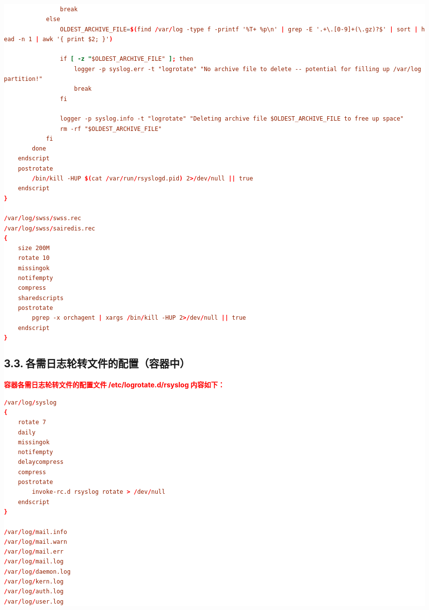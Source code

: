 ```conf
                break
            else
                OLDEST_ARCHIVE_FILE=$(find /var/log -type f -printf '%T+ %p\n' | grep -E '.+\.[0-9]+(\.gz)?$' | sort | head -n 1 | awk '{ print $2; }')

                if [ -z "$OLDEST_ARCHIVE_FILE" ]; then
                    logger -p syslog.err -t "logrotate" "No archive file to delete -- potential for filling up /var/log partition!"
                    break
                fi

                logger -p syslog.info -t "logrotate" "Deleting archive file $OLDEST_ARCHIVE_FILE to free up space"
                rm -rf "$OLDEST_ARCHIVE_FILE"
            fi
        done
    endscript
    postrotate
        /bin/kill -HUP $(cat /var/run/rsyslogd.pid) 2>/dev/null || true
    endscript
}

/var/log/swss/swss.rec
/var/log/swss/sairedis.rec
{
    size 200M
    rotate 10
    missingok
    notifempty
    compress
    sharedscripts
    postrotate
        pgrep -x orchagent | xargs /bin/kill -HUP 2>/dev/null || true
    endscript
}
```

## 3.3. 各需日志轮转文件的配置（容器中）

<b><font color="red" style="">容器各需日志轮转文件的配置文件 /etc/logrotate.d/rsyslog 内容如下：</font></b>

```conf
/var/log/syslog
{
	rotate 7
	daily
	missingok
	notifempty
	delaycompress
	compress
	postrotate
		invoke-rc.d rsyslog rotate > /dev/null
	endscript
}

/var/log/mail.info
/var/log/mail.warn
/var/log/mail.err
/var/log/mail.log
/var/log/daemon.log
/var/log/kern.log
/var/log/auth.log
/var/log/user.log
```